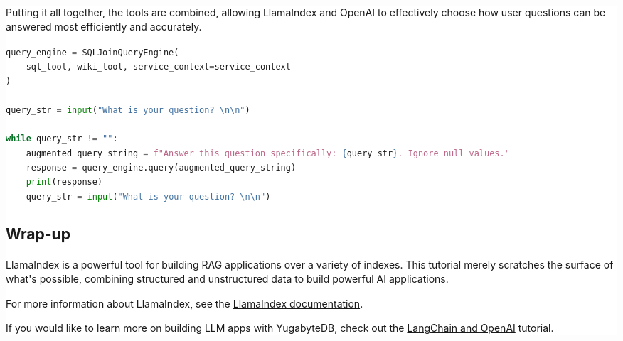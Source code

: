 Putting it all together, the tools are combined, allowing LlamaIndex and OpenAI to effectively choose how user questions can be answered most efficiently and accurately.

```python
query_engine = SQLJoinQueryEngine(
    sql_tool, wiki_tool, service_context=service_context
)

query_str = input("What is your question? \n\n")

while query_str != "":
    augmented_query_string = f"Answer this question specifically: {query_str}. Ignore null values."
    response = query_engine.query(augmented_query_string)
    print(response)
    query_str = input("What is your question? \n\n")
```

## Wrap-up

LlamaIndex is a powerful tool for building RAG applications over a variety of indexes. This tutorial merely scratches the surface of what's possible, combining structured and unstructured data to build powerful AI applications.

For more information about LlamaIndex, see the [LlamaIndex documentation](https://docs.llamaindex.ai/en/stable/).

If you would like to learn more on building LLM apps with YugabyteDB, check out the [LangChain and OpenAI](../../ai/ai-langchain-openai/) tutorial.
